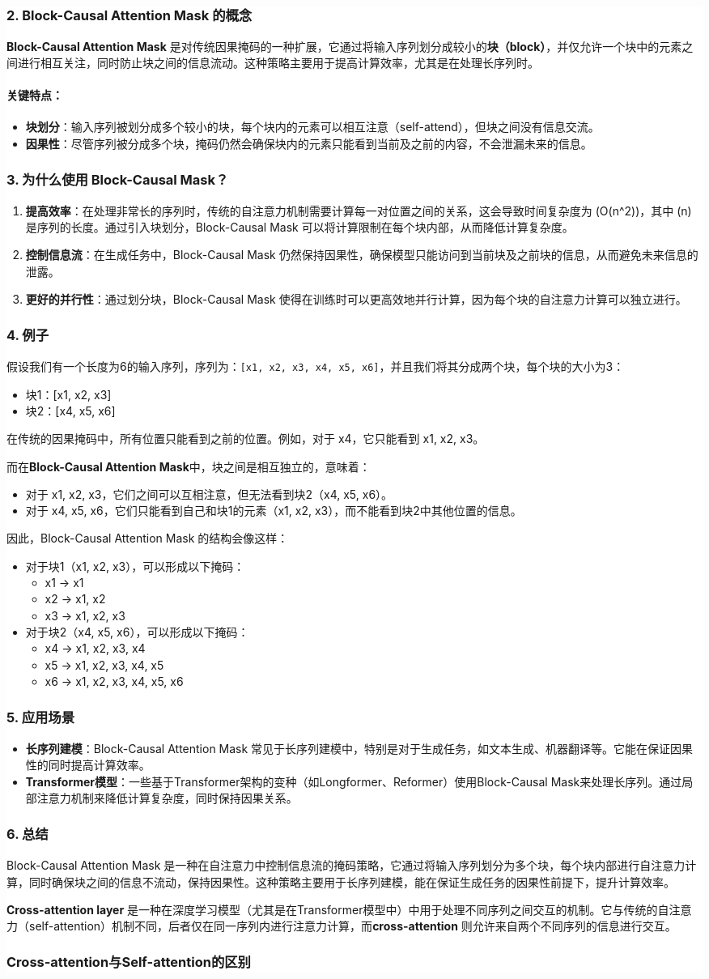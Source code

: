 ### 2. **Block-Causal Attention Mask 的概念**
**Block-Causal Attention Mask** 是对传统因果掩码的一种扩展，它通过将输入序列划分成较小的**块（block）**，并仅允许一个块中的元素之间进行相互关注，同时防止块之间的信息流动。这种策略主要用于提高计算效率，尤其是在处理长序列时。

#### 关键特点：
- **块划分**：输入序列被划分成多个较小的块，每个块内的元素可以相互注意（self-attend），但块之间没有信息交流。
- **因果性**：尽管序列被分成多个块，掩码仍然会确保块内的元素只能看到当前及之前的内容，不会泄漏未来的信息。

### 3. **为什么使用 Block-Causal Mask？**

1. **提高效率**：在处理非常长的序列时，传统的自注意力机制需要计算每一对位置之间的关系，这会导致时间复杂度为 \(O(n^2)\)，其中 \(n\) 是序列的长度。通过引入块划分，Block-Causal Mask 可以将计算限制在每个块内部，从而降低计算复杂度。
   
2. **控制信息流**：在生成任务中，Block-Causal Mask 仍然保持因果性，确保模型只能访问到当前块及之前块的信息，从而避免未来信息的泄露。

3. **更好的并行性**：通过划分块，Block-Causal Mask 使得在训练时可以更高效地并行计算，因为每个块的自注意力计算可以独立进行。

### 4. **例子**

假设我们有一个长度为6的输入序列，序列为：`[x1, x2, x3, x4, x5, x6]`，并且我们将其分成两个块，每个块的大小为3：

- 块1：[x1, x2, x3]
- 块2：[x4, x5, x6]

在传统的因果掩码中，所有位置只能看到之前的位置。例如，对于 x4，它只能看到 x1, x2, x3。

而在**Block-Causal Attention Mask**中，块之间是相互独立的，意味着：
- 对于 x1, x2, x3，它们之间可以互相注意，但无法看到块2（x4, x5, x6）。
- 对于 x4, x5, x6，它们只能看到自己和块1的元素（x1, x2, x3），而不能看到块2中其他位置的信息。

因此，Block-Causal Attention Mask 的结构会像这样：
- 对于块1（x1, x2, x3），可以形成以下掩码：
  - x1 → x1
  - x2 → x1, x2
  - x3 → x1, x2, x3
- 对于块2（x4, x5, x6），可以形成以下掩码：
  - x4 → x1, x2, x3, x4
  - x5 → x1, x2, x3, x4, x5
  - x6 → x1, x2, x3, x4, x5, x6

### 5. **应用场景**
- **长序列建模**：Block-Causal Attention Mask 常见于长序列建模中，特别是对于生成任务，如文本生成、机器翻译等。它能在保证因果性的同时提高计算效率。
- **Transformer模型**：一些基于Transformer架构的变种（如Longformer、Reformer）使用Block-Causal Mask来处理长序列。通过局部注意力机制来降低计算复杂度，同时保持因果关系。

### 6. **总结**
Block-Causal Attention Mask 是一种在自注意力中控制信息流的掩码策略，它通过将输入序列划分为多个块，每个块内部进行自注意力计算，同时确保块之间的信息不流动，保持因果性。这种策略主要用于长序列建模，能在保证生成任务的因果性前提下，提升计算效率。


**Cross-attention layer** 是一种在深度学习模型（尤其是在Transformer模型中）中用于处理不同序列之间交互的机制。它与传统的自注意力（self-attention）机制不同，后者仅在同一序列内进行注意力计算，而**cross-attention** 则允许来自两个不同序列的信息进行交互。

### **Cross-attention与Self-attention的区别**
